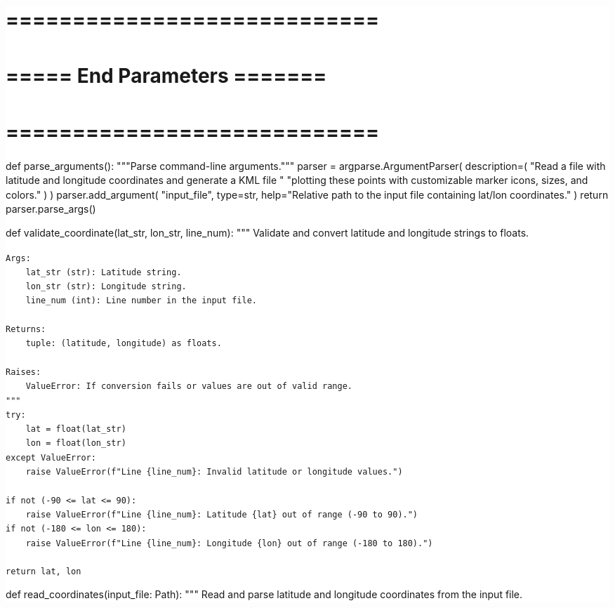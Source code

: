 # ============================
# ===== End Parameters =======
# ============================

def parse_arguments():
    """Parse command-line arguments."""
    parser = argparse.ArgumentParser(
        description=(
            "Read a file with latitude and longitude coordinates and generate a KML file "
            "plotting these points with customizable marker icons, sizes, and colors."
        )
    )
    parser.add_argument(
        "input_file",
        type=str,
        help="Relative path to the input file containing lat/lon coordinates."
    )
    return parser.parse_args()

def validate_coordinate(lat_str, lon_str, line_num):
    """
    Validate and convert latitude and longitude strings to floats.

    Args:
        lat_str (str): Latitude string.
        lon_str (str): Longitude string.
        line_num (int): Line number in the input file.

    Returns:
        tuple: (latitude, longitude) as floats.

    Raises:
        ValueError: If conversion fails or values are out of valid range.
    """
    try:
        lat = float(lat_str)
        lon = float(lon_str)
    except ValueError:
        raise ValueError(f"Line {line_num}: Invalid latitude or longitude values.")

    if not (-90 <= lat <= 90):
        raise ValueError(f"Line {line_num}: Latitude {lat} out of range (-90 to 90).")
    if not (-180 <= lon <= 180):
        raise ValueError(f"Line {line_num}: Longitude {lon} out of range (-180 to 180).")

    return lat, lon

def read_coordinates(input_file: Path):
    """
    Read and parse latitude and longitude coordinates from the input file.
